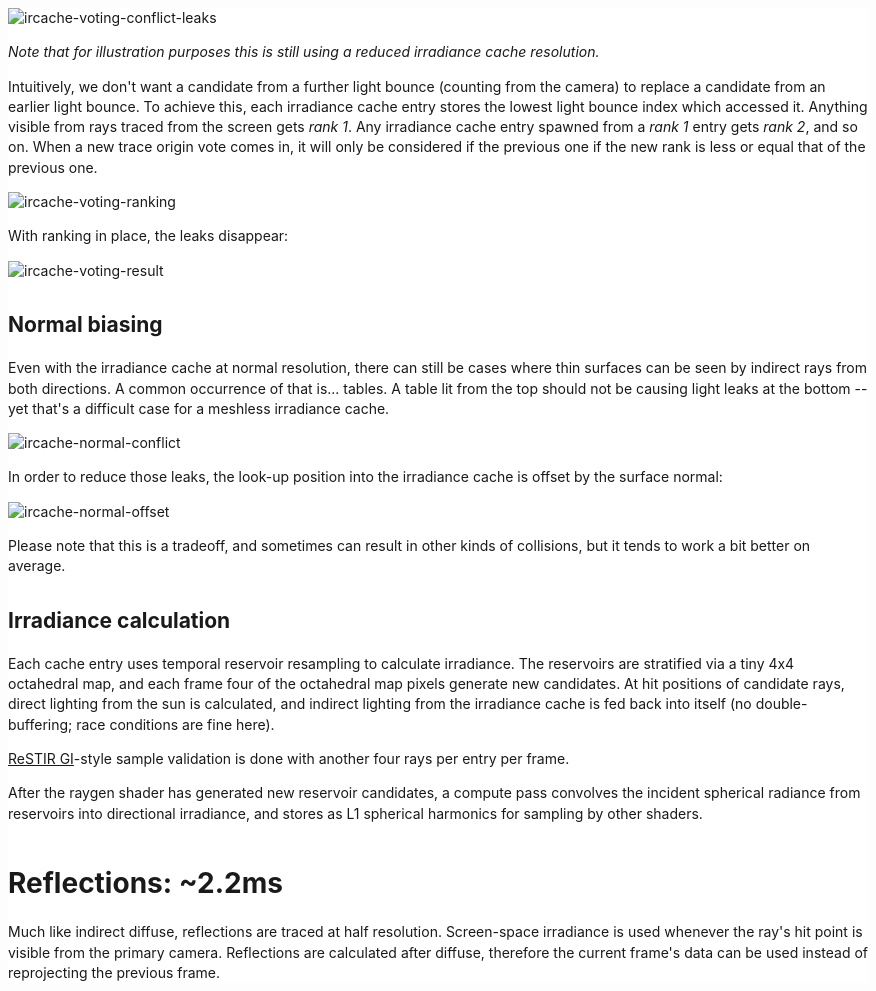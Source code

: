 ![ircache-voting-conflict-leaks](https://user-images.githubusercontent.com/16522064/170590140-0c6effda-da90-42fd-8ab5-e1b1aa958276.gif)

_Note that for illustration purposes this is still using a reduced irradiance cache resolution._

Intuitively, we don't want a candidate from a further light bounce (counting from the camera) to replace a candidate from an earlier light bounce. To achieve this, each irradiance cache entry stores the lowest light bounce index which accessed it. Anything visible from rays traced from the screen gets _rank 1_. Any irradiance cache entry spawned from a _rank 1_ entry gets _rank 2_, and so on. When a new trace origin vote comes in, it will only be considered if the previous one if the new rank is less or equal that of the previous one.

![ircache-voting-ranking](https://user-images.githubusercontent.com/16522064/170590213-c4d7028f-1152-4528-8e37-38763b7cbe7c.gif)

With ranking in place, the leaks disappear:

![ircache-voting-result](https://user-images.githubusercontent.com/16522064/170590230-e5fb00ad-289b-4956-ac34-841d0e91c2c9.gif)

## Normal biasing

Even with the irradiance cache at normal resolution, there can still be cases where thin surfaces can be seen by indirect rays from both directions. A common occurrence of that is... tables. A table lit from the top should not be causing light leaks at the bottom -- yet that's a difficult case for a meshless irradiance cache.

![ircache-normal-conflict](https://user-images.githubusercontent.com/16522064/170590256-b0232518-4bc9-486c-81ae-354c58f4440e.gif)

In order to reduce those leaks, the look-up position into the irradiance cache is offset by the surface normal:

![ircache-normal-offset](https://user-images.githubusercontent.com/16522064/170590271-fa881632-554e-4965-b4d7-8c7b207b7345.gif)

Please note that this is a tradeoff, and sometimes can result in other kinds of collisions, but it tends to work a bit better on average.

## Irradiance calculation

Each cache entry uses temporal reservoir resampling to calculate irradiance. The reservoirs are stratified via a tiny 4x4 octahedral map, and each frame four of the octahedral map pixels generate new candidates. At hit positions of candidate rays, direct lighting from the sun is calculated, and indirect lighting from the irradiance cache is fed back into itself (no double-buffering; race conditions are fine here).

[ReSTIR GI][ReSTIR GI]-style sample validation is done with another four rays per entry per frame.

After the raygen shader has generated new reservoir candidates, a compute pass convolves the incident spherical radiance from reservoirs into directional irradiance, and stores as L1 spherical harmonics for sampling by other shaders.

# Reflections: ~2.2ms

Much like indirect diffuse, reflections are traced at half resolution. Screen-space irradiance is used whenever the ray's hit point is visible from the primary camera. Reflections are calculated after diffuse, therefore the current frame's data can be used instead of reprojecting the previous frame.


[final kajiya frame]: https://user-images.githubusercontent.com/16522064/171687011-e79fdb79-64fe-4f7d-a9a0-7146975c3a1d.png
[reference frame]: https://user-images.githubusercontent.com/16522064/170572191-a867ec5a-426b-4092-8e4d-bde45436b801.png
[indirect diffuse only]: https://user-images.githubusercontent.com/16522064/171687090-033acfb3-cc11-42d6-86c2-782ba418b3f7.png
[reflections only]: https://user-images.githubusercontent.com/16522064/170574776-c26528e9-87fd-4871-96d5-c76a00c0e12d.png
[home interior scene]: https://www.unrealengine.com/marketplace/en-US/product/home-interior-01
[gltf exporter]: https://www.unrealengine.com/marketplace/en-US/product/gltf-exporter
[ReSTIR GI]: https://research.nvidia.com/publication/2021-06_restir-gi-path-resampling-real-time-path-tracing
[permutation sampling]: https://twitter.com/more_fps/status/1457749362025459715
[ReSTIR paper]: https://cs.dartmouth.edu/wjarosz/publications/bitterli20spatiotemporal.html
[VNDF sampling]: https://jcgt.org/published/0007/04/01/
[stochastic all the things]: http://h3.gd/raytracing-in-hybrid-real-time-rendering/